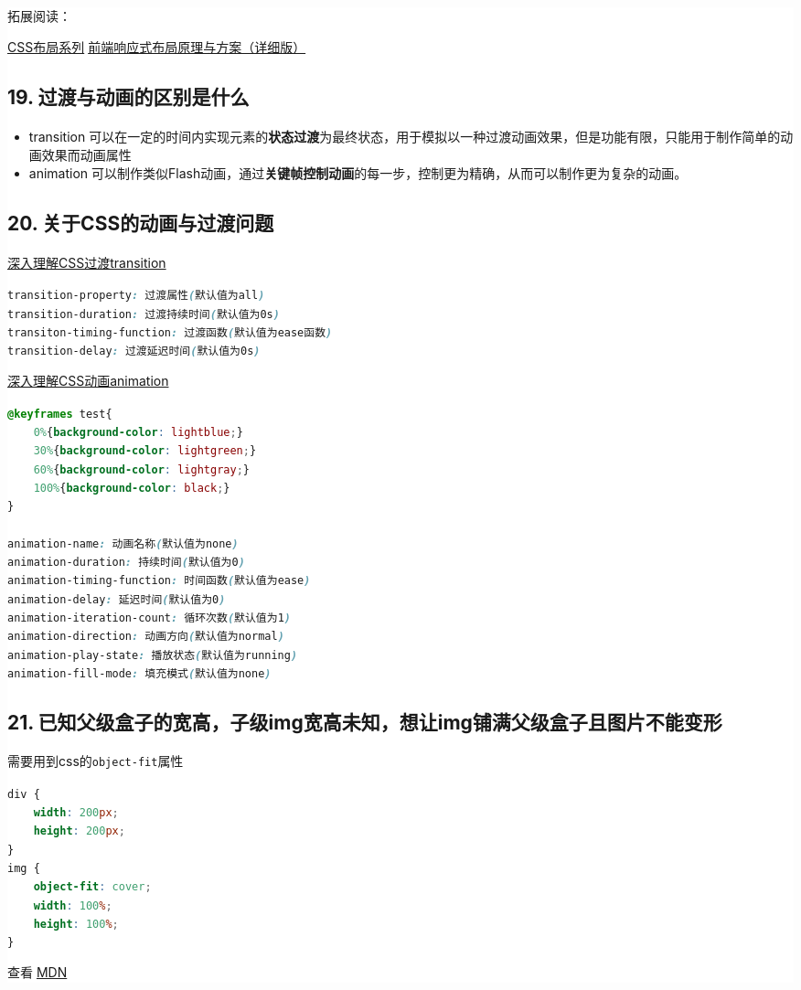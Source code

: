 拓展阅读：

[CSS布局系列](https://blog.csdn.net/tinfengyee/article/details/105705284)
[前端响应式布局原理与方案（详细版）](https://blog.csdn.net/tinfengyee/article/details/105681157)

## 19. 过渡与动画的区别是什么

+ transition
可以在一定的时间内实现元素的**状态过渡**为最终状态，用于模拟以一种过渡动画效果，但是功能有限，只能用于制作简单的动画效果而动画属性
+ animation
可以制作类似Flash动画，通过**关键帧控制动画**的每一步，控制更为精确，从而可以制作更为复杂的动画。

## 20. 关于CSS的动画与过渡问题

[深入理解CSS过渡transition](https://www.cnblogs.com/xiaohuochai/p/5347930.html)

```css
transition-property: 过渡属性(默认值为all)
transition-duration: 过渡持续时间(默认值为0s)
transiton-timing-function: 过渡函数(默认值为ease函数)
transition-delay: 过渡延迟时间(默认值为0s)
```
[深入理解CSS动画animation](https://www.cnblogs.com/xiaohuochai/p/5391663.html)

```css
@keyframes test{
    0%{background-color: lightblue;}
    30%{background-color: lightgreen;}
    60%{background-color: lightgray;}
    100%{background-color: black;}
}

animation-name: 动画名称(默认值为none)
animation-duration: 持续时间(默认值为0)
animation-timing-function: 时间函数(默认值为ease)
animation-delay: 延迟时间(默认值为0)
animation-iteration-count: 循环次数(默认值为1)
animation-direction: 动画方向(默认值为normal)
animation-play-state: 播放状态(默认值为running)
animation-fill-mode: 填充模式(默认值为none)
```

## 21. 已知父级盒子的宽高，子级img宽高未知，想让img铺满父级盒子且图片不能变形

需要用到css的`object-fit`属性
```css
div {
    width: 200px;
    height: 200px;
}
img {
    object-fit: cover;
    width: 100%;
    height: 100%;
}
```
查看 [MDN](https://developer.mozilla.org/zh-CN/docs/Web/CSS/object-fit)
